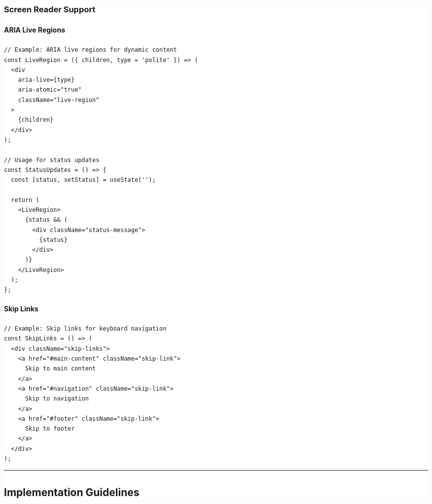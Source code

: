 ### Screen Reader Support

#### ARIA Live Regions
```tsx
// Example: ARIA live regions for dynamic content
const LiveRegion = ({ children, type = 'polite' }) => (
  <div 
    aria-live={type}
    aria-atomic="true"
    className="live-region"
  >
    {children}
  </div>
);

// Usage for status updates
const StatusUpdates = () => {
  const [status, setStatus] = useState('');
  
  return (
    <LiveRegion>
      {status && (
        <div className="status-message">
          {status}
        </div>
      )}
    </LiveRegion>
  );
};
```

#### Skip Links
```tsx
// Example: Skip links for keyboard navigation
const SkipLinks = () => (
  <div className="skip-links">
    <a href="#main-content" className="skip-link">
      Skip to main content
    </a>
    <a href="#navigation" className="skip-link">
      Skip to navigation
    </a>
    <a href="#footer" className="skip-link">
      Skip to footer
    </a>
  </div>
);
```

---

## Implementation Guidelines
